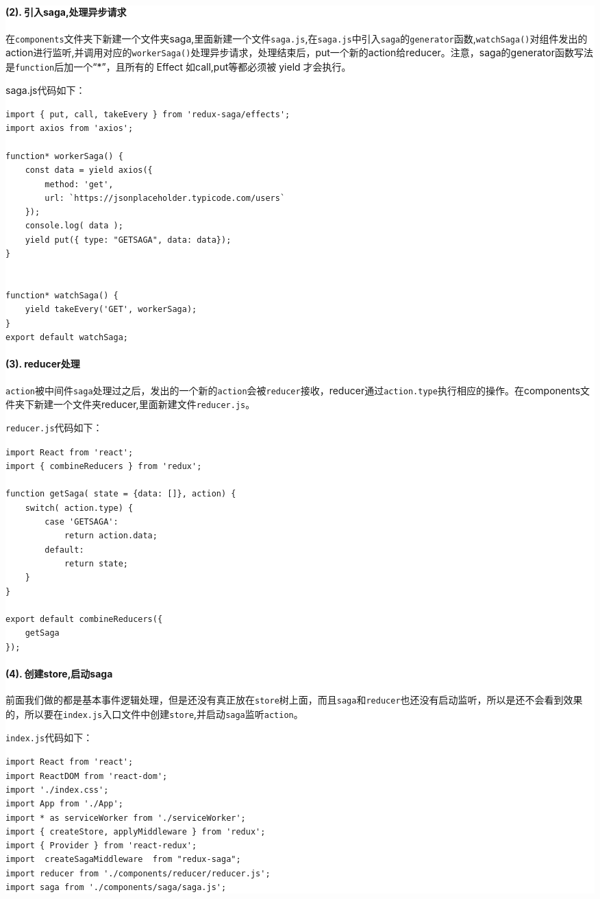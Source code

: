 #### (2). 引入saga,处理异步请求
在`components`文件夹下新建一个文件夹saga,里面新建一个文件`saga.js`,在`saga.js`中引入`saga`的`generator`函数,`watchSaga()`对组件发出的action进行监听,并调用对应的`workerSaga()`处理异步请求，处理结束后，put一个新的action给reducer。注意，saga的generator函数写法是`function`后加一个“*”，且所有的 Effect 如call,put等都必须被 yield 才会执行。

saga.js代码如下：

	import { put, call, takeEvery } from 'redux-saga/effects';
	import axios from 'axios';

	function* workerSaga() {
		const data = yield axios({
			method: 'get',
			url: `https://jsonplaceholder.typicode.com/users`
		});
		console.log( data );
		yield put({ type: "GETSAGA", data: data});
	}


	function* watchSaga() {
		yield takeEvery('GET', workerSaga);
	}
	export default watchSaga;


#### (3). reducer处理
`action`被中间件`saga`处理过之后，发出的一个新的`action`会被`reducer`接收，reducer通过`action.type`执行相应的操作。在components文件夹下新建一个文件夹reducer,里面新建文件`reducer.js`。

`reducer.js`代码如下：

	import React from 'react';
	import { combineReducers } from 'redux';

	function getSaga( state = {data: []}, action) {
		switch( action.type) {
			case 'GETSAGA':
				return action.data;
			default:
				return state;
		}
	}

	export default combineReducers({
		getSaga
	});

#### (4). 创建store,启动saga
前面我们做的都是基本事件逻辑处理，但是还没有真正放在`store`树上面，而且`saga`和`reducer`也还没有启动监听，所以是还不会看到效果的，所以要在`index.js`入口文件中创建`store`,并启动`saga`监听`action`。

`index.js`代码如下：

	import React from 'react';
	import ReactDOM from 'react-dom';
	import './index.css';
	import App from './App';
	import * as serviceWorker from './serviceWorker';
	import { createStore, applyMiddleware } from 'redux';
	import { Provider } from 'react-redux';
	import  createSagaMiddleware  from "redux-saga";
	import reducer from './components/reducer/reducer.js';
	import saga from './components/saga/saga.js';
